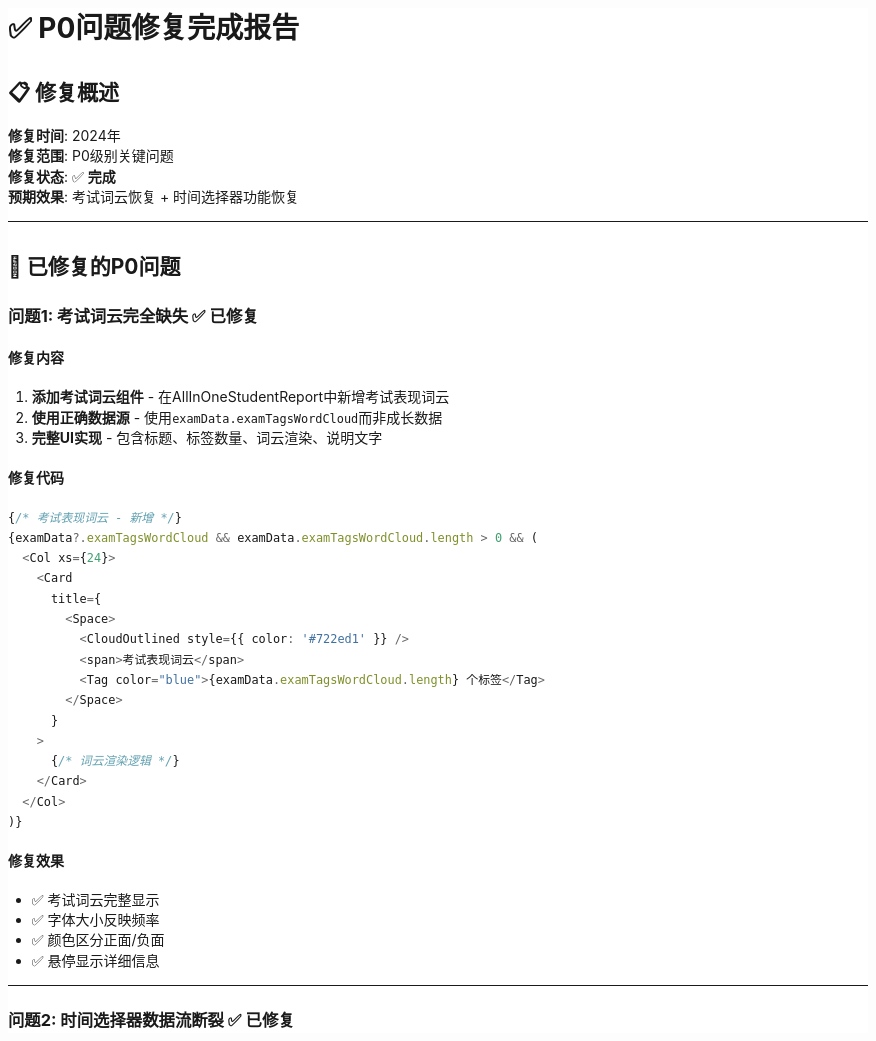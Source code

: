 # ✅ P0问题修复完成报告

## 📋 修复概述

**修复时间**: 2024年  
**修复范围**: P0级别关键问题  
**修复状态**: ✅ **完成**  
**预期效果**: 考试词云恢复 + 时间选择器功能恢复  

---

## 🎯 **已修复的P0问题**

### **问题1: 考试词云完全缺失** ✅ **已修复**

#### **修复内容**
1. **添加考试词云组件** - 在AllInOneStudentReport中新增考试表现词云
2. **使用正确数据源** - 使用`examData.examTagsWordCloud`而非成长数据
3. **完整UI实现** - 包含标题、标签数量、词云渲染、说明文字

#### **修复代码**
```typescript
{/* 考试表现词云 - 新增 */}
{examData?.examTagsWordCloud && examData.examTagsWordCloud.length > 0 && (
  <Col xs={24}>
    <Card 
      title={
        <Space>
          <CloudOutlined style={{ color: '#722ed1' }} />
          <span>考试表现词云</span>
          <Tag color="blue">{examData.examTagsWordCloud.length} 个标签</Tag>
        </Space>
      }
    >
      {/* 词云渲染逻辑 */}
    </Card>
  </Col>
)}
```

#### **修复效果**
- ✅ 考试词云完整显示
- ✅ 字体大小反映频率
- ✅ 颜色区分正面/负面
- ✅ 悬停显示详细信息

---

### **问题2: 时间选择器数据流断裂** ✅ **已修复**
